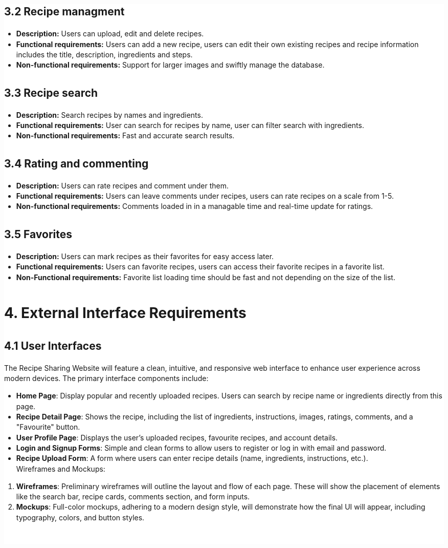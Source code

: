 ## 3.2 Recipe managment
* **Description:** Users can upload, edit and delete recipes.
* **Functional requirements:** Users can add a new recipe, users can edit their own existing recipes and recipe information includes the title, description, ingredients and steps.
* **Non-functional requirements:** Support for larger images and swiftly manage the database.

## 3.3 Recipe search
* **Description:** Search recipes by names and ingredients.
* **Functional requirements:** User can search for recipes by name, user can filter search with ingredients.
* **Non-functional requirements:** Fast and accurate search results.
    
## 3.4 Rating and commenting
* **Description:** Users can rate recipes and comment under them.
* **Functional requirements:** Users can leave comments under recipes, users can rate recipes on a scale from 1-5.
* **Non-functional requirements:** Comments loaded in in a managable time and real-time update for ratings.
    
## 3.5 Favorites
* **Description:** Users can mark recipes as their favorites for easy access later.
* **Functional requirements:** Users can favorite recipes, users can access their favorite recipes in a favorite list.
* **Non-Functional requirements:** Favorite list loading time should be fast and not depending on the size of the list.

# 4. External Interface Requirements

## 4.1 User Interfaces
The Recipe Sharing Website will feature a clean, intuitive, and responsive web interface to enhance user experience across modern devices. 
The primary interface components include:
* **Home Page**: Display popular and recently uploaded recipes. Users can search by recipe name or ingredients directly from this page.
* **Recipe Detail Page**: Shows the recipe, including the list of ingredients, instructions, images, ratings, comments, and a "Favourite" button.
* **User Profile Page**: Displays the user’s uploaded recipes, favourite recipes, and account details.
* **Login and Signup Forms**: Simple and clean forms to allow users to register or log in with email and password.
* **Recipe Upload Form**: A form where users can enter recipe details (name, ingredients, instructions, etc.). \
Wireframes and Mockups:
1. **Wireframes**: Preliminary wireframes will outline the layout and flow of each page. These will show the placement of elements like the search bar, recipe cards, comments section, and form inputs.
2. **Mockups**: Full-color mockups, adhering to a modern design style, will demonstrate how the final UI will appear, including typography, colors, and button styles. \
<br/><br/>
